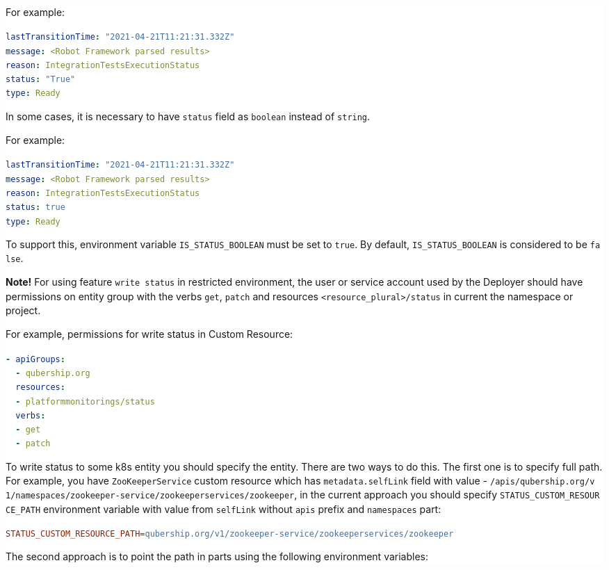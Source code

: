 For example:

```yaml
lastTransitionTime: "2021-04-21T11:21:31.332Z"
message: <Robot Framework parsed results>
reason: IntegrationTestsExecutionStatus
status: "True"
type: Ready
```

In some cases, it is necessary to have `status` field as `boolean` instead of `string`.

For example:

```yaml
lastTransitionTime: "2021-04-21T11:21:31.332Z"
message: <Robot Framework parsed results>
reason: IntegrationTestsExecutionStatus
status: true
type: Ready
```

To support this, environment variable `IS_STATUS_BOOLEAN` must be set to `true`.
By default, `IS_STATUS_BOOLEAN` is considered to be `false`.

**Note!** For using feature `write status` in restricted environment, the user or service account used by the
Deployer should have permissions on entity group with the verbs `get`, `patch` and resources `<resource_plural>/status`
in current the namespace or project.

For example, permissions for write status in Custom Resource:

```yaml
- apiGroups:
  - qubership.org
  resources:
  - platformmonitorings/status
  verbs:
  - get
  - patch
```

To write status to some k8s entity you should specify the entity. There are two ways to do this. The first one is to specify
full path. For example, you have `ZooKeeperService` custom resource which has
`metadata.selfLink` field with value - `/apis/qubership.org/v1/namespaces/zookeeper-service/zookeeperservices/zookeeper`,
in the current approach you should specify `STATUS_CUSTOM_RESOURCE_PATH` environment variable with value from `selfLink`
without `apis` prefix and `namespaces` part:

```ini
STATUS_CUSTOM_RESOURCE_PATH=qubership.org/v1/zookeeper-service/zookeeperservices/zookeeper
```

The second approach is to point the path in parts using the following environment variables:
